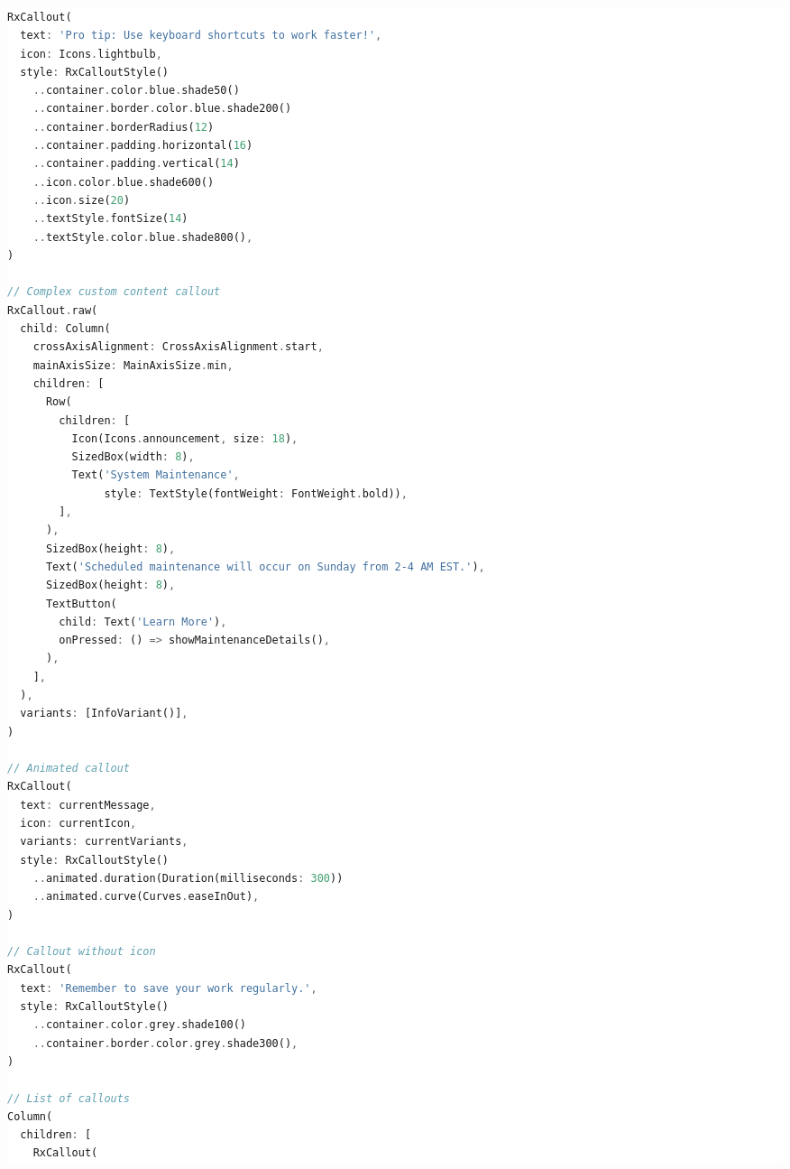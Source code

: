 ```dart
RxCallout(
  text: 'Pro tip: Use keyboard shortcuts to work faster!',
  icon: Icons.lightbulb,
  style: RxCalloutStyle()
    ..container.color.blue.shade50()
    ..container.border.color.blue.shade200()
    ..container.borderRadius(12)
    ..container.padding.horizontal(16)
    ..container.padding.vertical(14)
    ..icon.color.blue.shade600()
    ..icon.size(20)
    ..textStyle.fontSize(14)
    ..textStyle.color.blue.shade800(),
)

// Complex custom content callout
RxCallout.raw(
  child: Column(
    crossAxisAlignment: CrossAxisAlignment.start,
    mainAxisSize: MainAxisSize.min,
    children: [
      Row(
        children: [
          Icon(Icons.announcement, size: 18),
          SizedBox(width: 8),
          Text('System Maintenance', 
               style: TextStyle(fontWeight: FontWeight.bold)),
        ],
      ),
      SizedBox(height: 8),
      Text('Scheduled maintenance will occur on Sunday from 2-4 AM EST.'),
      SizedBox(height: 8),
      TextButton(
        child: Text('Learn More'),
        onPressed: () => showMaintenanceDetails(),
      ),
    ],
  ),
  variants: [InfoVariant()],
)

// Animated callout
RxCallout(
  text: currentMessage,
  icon: currentIcon,
  variants: currentVariants,
  style: RxCalloutStyle()
    ..animated.duration(Duration(milliseconds: 300))
    ..animated.curve(Curves.easeInOut),
)

// Callout without icon
RxCallout(
  text: 'Remember to save your work regularly.',
  style: RxCalloutStyle()
    ..container.color.grey.shade100()
    ..container.border.color.grey.shade300(),
)

// List of callouts
Column(
  children: [
    RxCallout(
```